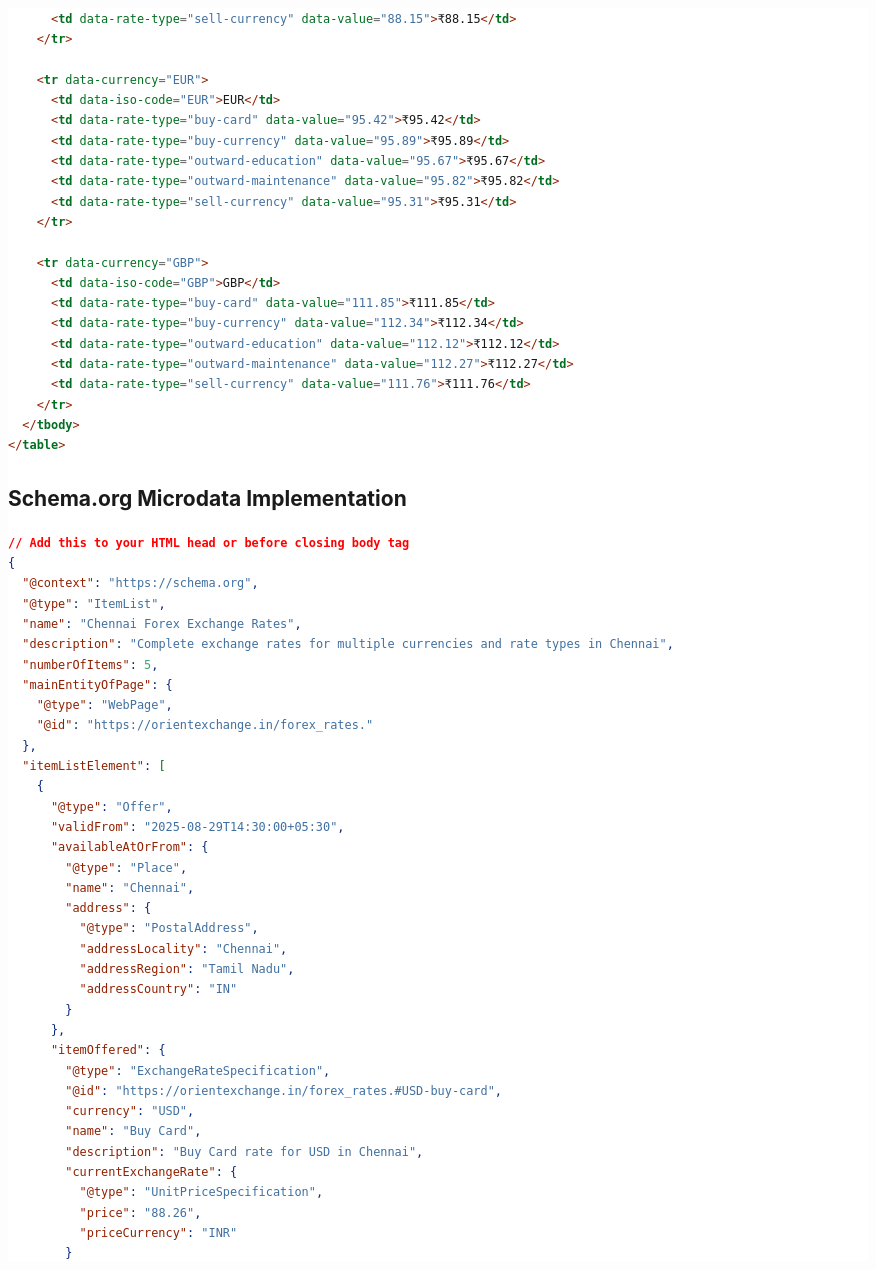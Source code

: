 ```html
      <td data-rate-type="sell-currency" data-value="88.15">₹88.15</td>
    </tr>

    <tr data-currency="EUR">
      <td data-iso-code="EUR">EUR</td>
      <td data-rate-type="buy-card" data-value="95.42">₹95.42</td>
      <td data-rate-type="buy-currency" data-value="95.89">₹95.89</td>
      <td data-rate-type="outward-education" data-value="95.67">₹95.67</td>
      <td data-rate-type="outward-maintenance" data-value="95.82">₹95.82</td>
      <td data-rate-type="sell-currency" data-value="95.31">₹95.31</td>
    </tr>

    <tr data-currency="GBP">
      <td data-iso-code="GBP">GBP</td>
      <td data-rate-type="buy-card" data-value="111.85">₹111.85</td>
      <td data-rate-type="buy-currency" data-value="112.34">₹112.34</td>
      <td data-rate-type="outward-education" data-value="112.12">₹112.12</td>
      <td data-rate-type="outward-maintenance" data-value="112.27">₹112.27</td>
      <td data-rate-type="sell-currency" data-value="111.76">₹111.76</td>
    </tr>
  </tbody>
</table>
```

## **Schema.org Microdata Implementation**

```json
// Add this to your HTML head or before closing body tag
{
  "@context": "https://schema.org",
  "@type": "ItemList",
  "name": "Chennai Forex Exchange Rates",
  "description": "Complete exchange rates for multiple currencies and rate types in Chennai",
  "numberOfItems": 5,
  "mainEntityOfPage": {
    "@type": "WebPage",
    "@id": "https://orientexchange.in/forex_rates."
  },
  "itemListElement": [
    {
      "@type": "Offer",
      "validFrom": "2025-08-29T14:30:00+05:30",
      "availableAtOrFrom": {
        "@type": "Place",
        "name": "Chennai",
        "address": {
          "@type": "PostalAddress",
          "addressLocality": "Chennai",
          "addressRegion": "Tamil Nadu",
          "addressCountry": "IN"
        }
      },
      "itemOffered": {
        "@type": "ExchangeRateSpecification",
        "@id": "https://orientexchange.in/forex_rates.#USD-buy-card",
        "currency": "USD",
        "name": "Buy Card",
        "description": "Buy Card rate for USD in Chennai",
        "currentExchangeRate": {
          "@type": "UnitPriceSpecification",
          "price": "88.26",
          "priceCurrency": "INR"
        }
```